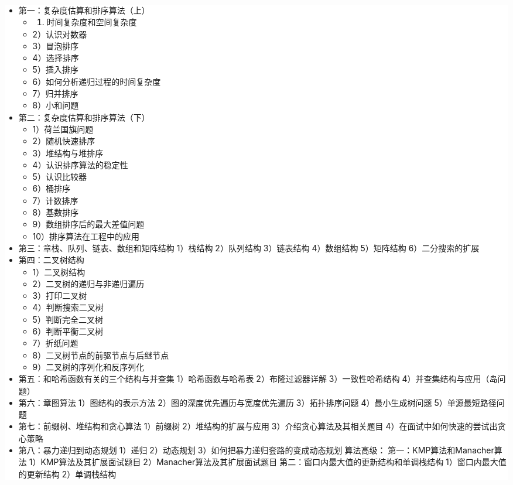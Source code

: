* 第一：复杂度估算和排序算法（上）
    * 1) 时间复杂度和空间复杂度
    * 2）认识对数器
    * 3）冒泡排序
    * 4）选择排序
    * 5）插入排序
    * 6）如何分析递归过程的时间复杂度
    * 7）归并排序
    * 8）小和问题
* 第二：复杂度估算和排序算法（下）
    * 1）荷兰国旗问题
    * 2）随机快速排序
    * 3）堆结构与堆排序
    * 4）认识排序算法的稳定性
    * 5）认识比较器
    * 6）桶排序
    * 7）计数排序
    * 8）基数排序
    * 9）数组排序后的最大差值问题
    * 10）排序算法在工程中的应用
* 第三：章栈、队列、链表、数组和矩阵结构
    1）栈结构
    2）队列结构
    3）链表结构
    4）数组结构
    5）矩阵结构
    6）二分搜索的扩展
* 第四：二叉树结构
    * 1）二叉树结构
    * 2）二叉树的递归与非递归遍历
    * 3）打印二叉树
    * 4）判断搜索二叉树
    * 5）判断完全二叉树
    * 6）判断平衡二叉树
    * 7）折纸问题
    * 8）二叉树节点的前驱节点与后继节点
    * 9）二叉树的序列化和反序列化
* 第五：和哈希函数有关的三个结构与并查集
    1）哈希函数与哈希表
    2）布隆过滤器详解
    3）一致性哈希结构
    4）并查集结构与应用（岛问题）
* 第六：章图算法
    1）图结构的表示方法
    2）图的深度优先遍历与宽度优先遍历
    3）拓扑排序问题
    4）最小生成树问题
    5）单源最短路径问题
* 第七：前缀树、堆结构和贪心算法
    1）前缀树
    2）堆结构的扩展与应用
    3）介绍贪心算法及其相关题目
    4）在面试中如何快速的尝试出贪心策略
* 第八：暴力递归到动态规划
    1）递归
    2）动态规划
    3）如何把暴力递归套路的变成动态规划
算法高级：
第一：KMP算法和Manacher算法
    1）KMP算法及其扩展面试题目
    2）Manacher算法及其扩展面试题目
第二：窗口内最大值的更新结构和单调栈结构
    1）窗口内最大值的更新结构
    2）单调栈结构